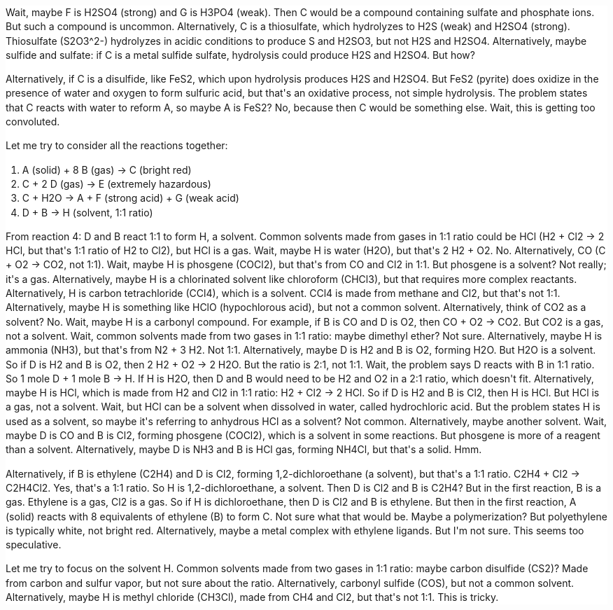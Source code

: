 Wait, maybe F is H2SO4 (strong) and G is H3PO4 (weak). Then C would be a compound containing sulfate and phosphate ions. But such a compound is uncommon. Alternatively, C is a thiosulfate, which hydrolyzes to H2S (weak) and H2SO4 (strong). Thiosulfate (S2O3^2-) hydrolyzes in acidic conditions to produce S and H2SO3, but not H2S and H2SO4. Alternatively, maybe sulfide and sulfate: if C is a metal sulfide sulfate, hydrolysis could produce H2S and H2SO4. But how?

Alternatively, if C is a disulfide, like FeS2, which upon hydrolysis produces H2S and H2SO4. But FeS2 (pyrite) does oxidize in the presence of water and oxygen to form sulfuric acid, but that's an oxidative process, not simple hydrolysis. The problem states that C reacts with water to reform A, so maybe A is FeS2? No, because then C would be something else. Wait, this is getting too convoluted.

Let me try to consider all the reactions together:

1. A (solid) + 8 B (gas) → C (bright red)
2. C + 2 D (gas) → E (extremely hazardous)
3. C + H2O → A + F (strong acid) + G (weak acid)
4. D + B → H (solvent, 1:1 ratio)

From reaction 4: D and B react 1:1 to form H, a solvent. Common solvents made from gases in 1:1 ratio could be HCl (H2 + Cl2 → 2 HCl, but that's 1:1 ratio of H2 to Cl2), but HCl is a gas. Wait, maybe H is water (H2O), but that's 2 H2 + O2. No. Alternatively, CO (C + O2 → CO2, not 1:1). Wait, maybe H is phosgene (COCl2), but that's from CO and Cl2 in 1:1. But phosgene is a solvent? Not really; it's a gas. Alternatively, maybe H is a chlorinated solvent like chloroform (CHCl3), but that requires more complex reactants. Alternatively, H is carbon tetrachloride (CCl4), which is a solvent. CCl4 is made from methane and Cl2, but that's not 1:1. Alternatively, maybe H is something like HClO (hypochlorous acid), but not a common solvent. Alternatively, think of CO2 as a solvent? No. Wait, maybe H is a carbonyl compound. For example, if B is CO and D is O2, then CO + O2 → CO2. But CO2 is a gas, not a solvent. Wait, common solvents made from two gases in 1:1 ratio: maybe dimethyl ether? Not sure. Alternatively, maybe H is ammonia (NH3), but that's from N2 + 3 H2. Not 1:1. Alternatively, maybe D is H2 and B is O2, forming H2O. But H2O is a solvent. So if D is H2 and B is O2, then 2 H2 + O2 → 2 H2O. But the ratio is 2:1, not 1:1. Wait, the problem says D reacts with B in 1:1 ratio. So 1 mole D + 1 mole B → H. If H is H2O, then D and B would need to be H2 and O2 in a 2:1 ratio, which doesn't fit. Alternatively, maybe H is HCl, which is made from H2 and Cl2 in 1:1 ratio: H2 + Cl2 → 2 HCl. So if D is H2 and B is Cl2, then H is HCl. But HCl is a gas, not a solvent. Wait, but HCl can be a solvent when dissolved in water, called hydrochloric acid. But the problem states H is used as a solvent, so maybe it's referring to anhydrous HCl as a solvent? Not common. Alternatively, maybe another solvent. Wait, maybe D is CO and B is Cl2, forming phosgene (COCl2), which is a solvent in some reactions. But phosgene is more of a reagent than a solvent. Alternatively, maybe D is NH3 and B is HCl gas, forming NH4Cl, but that's a solid. Hmm.

Alternatively, if B is ethylene (C2H4) and D is Cl2, forming 1,2-dichloroethane (a solvent), but that's a 1:1 ratio. C2H4 + Cl2 → C2H4Cl2. Yes, that's a 1:1 ratio. So H is 1,2-dichloroethane, a solvent. Then D is Cl2 and B is C2H4? But in the first reaction, B is a gas. Ethylene is a gas, Cl2 is a gas. So if H is dichloroethane, then D is Cl2 and B is ethylene. But then in the first reaction, A (solid) reacts with 8 equivalents of ethylene (B) to form C. Not sure what that would be. Maybe a polymerization? But polyethylene is typically white, not bright red. Alternatively, maybe a metal complex with ethylene ligands. But I'm not sure. This seems too speculative.

Let me try to focus on the solvent H. Common solvents made from two gases in 1:1 ratio: maybe carbon disulfide (CS2)? Made from carbon and sulfur vapor, but not sure about the ratio. Alternatively, carbonyl sulfide (COS), but not a common solvent. Alternatively, maybe H is methyl chloride (CH3Cl), made from CH4 and Cl2, but that's not 1:1. This is tricky.

